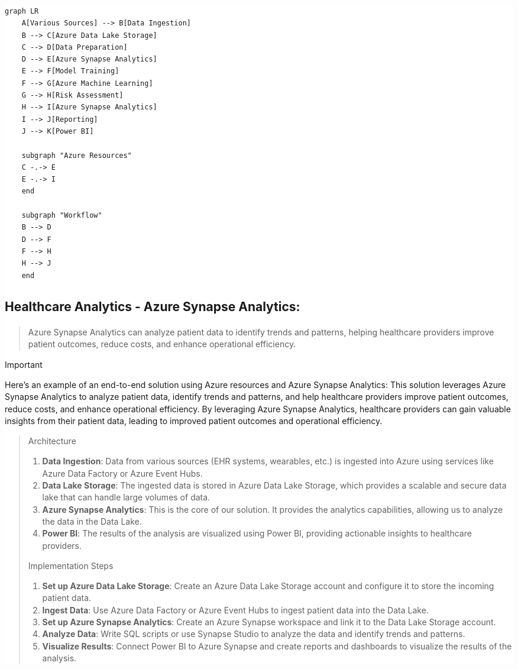 ```mermaid
graph LR
    A[Various Sources] --> B[Data Ingestion]
    B --> C[Azure Data Lake Storage]
    C --> D[Data Preparation]
    D --> E[Azure Synapse Analytics]
    E --> F[Model Training]
    F --> G[Azure Machine Learning]
    G --> H[Risk Assessment]
    H --> I[Azure Synapse Analytics]
    I --> J[Reporting]
    J --> K[Power BI]

    subgraph "Azure Resources"
    C -.-> E
    E -.-> I
    end

    subgraph "Workflow"
    B --> D
    D --> F
    F --> H
    H --> J
    end
```

## Healthcare Analytics - Azure Synapse Analytics:

> Azure Synapse Analytics can analyze patient data to identify trends and patterns, helping healthcare providers improve patient outcomes, reduce costs, and enhance operational efficiency.

> [!IMPORTANT]
> Here’s an example of an end-to-end solution using Azure resources and Azure Synapse Analytics: This solution leverages Azure Synapse Analytics to analyze patient data, identify trends and patterns, and help healthcare providers improve patient outcomes, reduce costs, and enhance operational efficiency. By leveraging Azure Synapse Analytics, healthcare providers can gain valuable insights from their patient data, leading to improved patient outcomes and operational efficiency.

> Architecture
> 
> 1. **Data Ingestion**: Data from various sources (EHR systems, wearables, etc.) is ingested into Azure using services like Azure Data Factory or Azure Event Hubs.
> 2. **Data Lake Storage**: The ingested data is stored in Azure Data Lake Storage, which provides a scalable and secure data lake that can handle large volumes of data.
> 3. **Azure Synapse Analytics**: This is the core of our solution. It provides the analytics capabilities, allowing us to analyze the data in the Data Lake.
> 4. **Power BI**: The results of the analysis are visualized using Power BI, providing actionable insights to healthcare providers.
> 
> Implementation Steps
> 1. **Set up Azure Data Lake Storage**: Create an Azure Data Lake Storage account and configure it to store the incoming patient data.
> 2. **Ingest Data**: Use Azure Data Factory or Azure Event Hubs to ingest patient data into the Data Lake.
> 3. **Set up Azure Synapse Analytics**: Create an Azure Synapse workspace and link it to the Data Lake Storage account.
> 4. **Analyze Data**: Write SQL scripts or use Synapse Studio to analyze the data and identify trends and patterns.
> 5. **Visualize Results**: Connect Power BI to Azure Synapse and create reports and dashboards to visualize the results of the analysis.
> 

